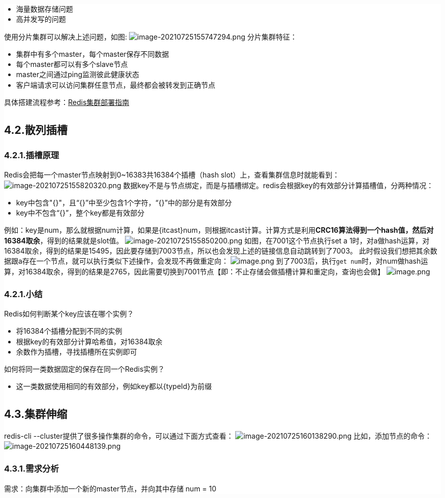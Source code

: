 -  海量数据存储问题 
-  高并发写的问题 

使用分片集群可以解决上述问题，如图:
![image-20210725155747294.png](https://raw.githubusercontent.com/choodsire666/blog-img/main/分布式缓存Redis(高级)/7b93198d028620b2eadef5a22b896f4b.png)
分片集群特征：

-  集群中有多个master，每个master保存不同数据 
-  每个master都可以有多个slave节点 
-  master之间通过ping监测彼此健康状态 
-  客户端请求可以访问集群任意节点，最终都会被转发到正确节点 

具体搭建流程参考：[Redis集群部署指南](https://www.yuque.com/xiankanpengyouquandisitiaodongtai/diods0/mx7mgdckvih774rb?view=doc_embed&inner=6c474822)
## 4.2.散列插槽
### 4.2.1.插槽原理
Redis会把每一个master节点映射到0~16383共16384个插槽（hash slot）上，查看集群信息时就能看到：
![image-20210725155820320.png](https://raw.githubusercontent.com/choodsire666/blog-img/main/分布式缓存Redis(高级)/c39be68ce0b39ba27f5899e3db8ccd5d.png)
数据key不是与节点绑定，而是与插槽绑定。redis会根据key的有效部分计算插槽值，分两种情况：

- key中包含"{}"，且“{}”中至少包含1个字符，“{}”中的部分是有效部分
- key中不包含“{}”，整个key都是有效部分

例如：key是num，那么就根据num计算，如果是{itcast}num，则根据itcast计算。计算方式是利用**CRC16算法得到一个hash值，然后对16384取余**，得到的结果就是slot值。
![image-20210725155850200.png](https://raw.githubusercontent.com/choodsire666/blog-img/main/分布式缓存Redis(高级)/6f6d4f0741ba29815f8598e58edcbfdb.png)
如图，在7001这个节点执行set a 1时，对a做hash运算，对16384取余，得到的结果是15495，因此要存储到7003节点，所以也会发现上述的链接信息自动跳转到了7003。
此时假设我们想把其余数据跟a存在一个节点，就可以执行类似下述操作，会发现不再做重定向：
![image.png](https://raw.githubusercontent.com/choodsire666/blog-img/main/分布式缓存Redis(高级)/302e6362bf89977318da6896f8da63e0.png)
到了7003后，执行`get num`时，对num做hash运算，对16384取余，得到的结果是2765，因此需要切换到7001节点【即：不止存储会做插槽计算和重定向，查询也会做】
![image.png](https://raw.githubusercontent.com/choodsire666/blog-img/main/分布式缓存Redis(高级)/04059206758b52c844259110e4bedfc1.png)
### 4.2.1.小结
Redis如何判断某个key应该在哪个实例？

- 将16384个插槽分配到不同的实例
- 根据key的有效部分计算哈希值，对16384取余
- 余数作为插槽，寻找插槽所在实例即可

如何将同一类数据固定的保存在同一个Redis实例？

- 这一类数据使用相同的有效部分，例如key都以{typeId}为前缀
## 4.3.集群伸缩
redis-cli --cluster提供了很多操作集群的命令，可以通过下面方式查看：
![image-20210725160138290.png](https://raw.githubusercontent.com/choodsire666/blog-img/main/分布式缓存Redis(高级)/a95886a5dcd7096e5c81dd8f403d2d5b.png)
比如，添加节点的命令：
![image-20210725160448139.png](https://raw.githubusercontent.com/choodsire666/blog-img/main/分布式缓存Redis(高级)/110d979e1da05ca04f093c9e36da85d0.png)
### 4.3.1.需求分析
需求：向集群中添加一个新的master节点，并向其中存储 num = 10
